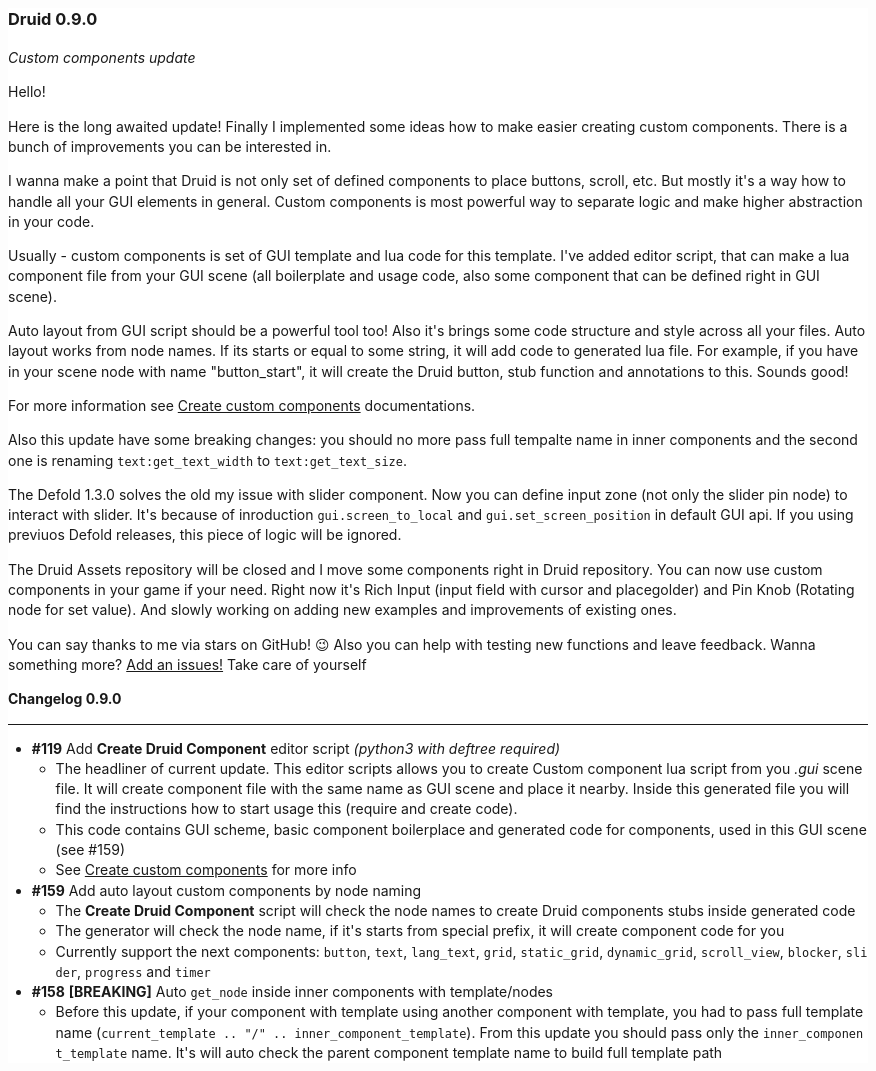 
### Druid 0.9.0
_Custom components update_

Hello!

Here is the long awaited update! Finally I implemented some ideas how to make easier creating custom components. There is a bunch of improvements you can be interested in.

I wanna make a point that Druid is not only set of defined components to place buttons, scroll, etc. But mostly it's a way how to handle all your GUI elements in general. Custom components is most powerful way to separate logic and make higher abstraction in your code.

Usually - custom components is set of GUI template and lua code for this template. I've added editor script, that can make a lua component file from your GUI scene (all boilerplate and usage code, also some component that can be defined right in GUI scene).

Auto layout from GUI script should be a powerful tool too! Also it's brings some code structure and style across all your files. Auto layout works from node names. If its starts or equal to some string, it will add code to generated lua file. For example, if you have in your scene node with name "button_start", it will create the Druid button, stub function and annotations to this. Sounds good!

For more information see [Create custom components](docs_md/02-creating_custom_components.md) documentations.

Also this update have some breaking changes: you should no more pass full tempalte name in inner components and the second one is renaming `text:get_text_width` to `text:get_text_size`.

The Defold 1.3.0 solves the old my issue with slider component. Now you can define input zone (not only the slider pin node) to interact with slider. It's because of inroduction `gui.screen_to_local` and `gui.set_screen_position` in default GUI api. If you using previuos Defold releases, this piece of logic will be ignored.

The Druid Assets repository will be closed and I move some components right in Druid repository. You can now use custom components in your game if your need. Right now it's Rich Input (input field with cursor and placegolder) and Pin Knob (Rotating node for set value). And slowly working on adding new examples and improvements of existing ones.

You can say thanks to me via stars on GitHub! :wink:
Also you can help with testing new functions and leave feedback.
Wanna something more? [Add an issues!](https://github.com/Insality/druid/issues)
Take care of yourself


**Changelog 0.9.0**

---

-  **#119** Add **Create Druid Component** editor script *(python3 with deftree required)*
	- The headliner of current update. This editor scripts allows you to create Custom component lua script from you *.gui* scene file. It will create component file with the same name as GUI scene and place it nearby. Inside this generated file you will find the instructions how to start usage this (require and create code).
	- This code contains GUI scheme, basic component boilerplace and generated code for components, used in this GUI scene (see #159)
	- See [Create custom components](docs_md/02-creating_custom_components.md) for more info
-  **#159** Add auto layout custom components by node naming
	- The **Create Druid Component** script will check the node names to create Druid components stubs inside generated code
	- The generator will check the node name, if it's starts from special prefix, it will create component code for you
	- Currently support the next components: `button`, `text`, `lang_text`, `grid`, `static_grid`, `dynamic_grid`, `scroll_view`, `blocker`, `slider`, `progress` and `timer`
-  **#158** **[BREAKING]** Auto `get_node` inside inner components with template/nodes
	- Before this update, if your component with template using another component with template, you had to pass full template name (`current_template .. "/" .. inner_component_template`). From this update you should pass only the `inner_component_template` name. It's will auto check the parent component template name to build full template path